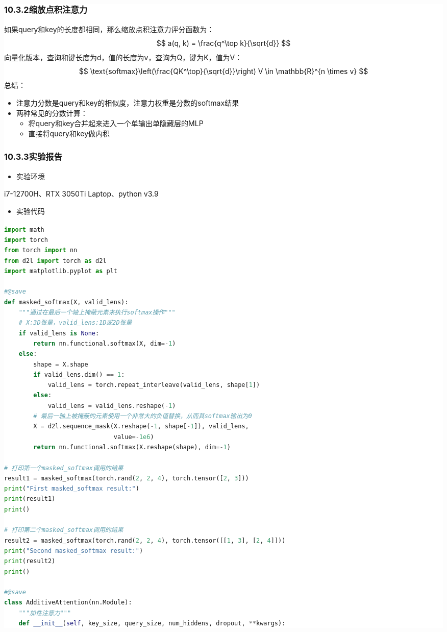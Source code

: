 ### 10.3.2缩放点积注意力

如果query和key的长度都相同，那么缩放点积注意力评分函数为：
$$
a(q, k) = \frac{q^\top k}{\sqrt{d}}
$$
向量化版本，查询和键长度为d，值的长度为v，查询为Q，键为K，值为V：
$$
\text{softmax}\left(\frac{QK^\top}{\sqrt{d}}\right) V \in \mathbb{R}^{n \times v}
$$
总结：

- 注意力分数是query和key的相似度，注意力权重是分数的softmax结果
- 两种常见的分数计算：
	- 将query和key合并起来进入一个单输出单隐藏层的MLP
	- 直接将query和key做内积

### 10.3.3实验报告

- 实验环境

i7-12700H、RTX 3050Ti Laptop、python v3.9

- 实验代码

```python
import math
import torch
from torch import nn
from d2l import torch as d2l
import matplotlib.pyplot as plt

#@save
def masked_softmax(X, valid_lens):
    """通过在最后一个轴上掩蔽元素来执行softmax操作"""
    # X:3D张量，valid_lens:1D或2D张量
    if valid_lens is None:
        return nn.functional.softmax(X, dim=-1)
    else:
        shape = X.shape
        if valid_lens.dim() == 1:
            valid_lens = torch.repeat_interleave(valid_lens, shape[1])
        else:
            valid_lens = valid_lens.reshape(-1)
        # 最后一轴上被掩蔽的元素使用一个非常大的负值替换，从而其softmax输出为0
        X = d2l.sequence_mask(X.reshape(-1, shape[-1]), valid_lens,
                              value=-1e6)
        return nn.functional.softmax(X.reshape(shape), dim=-1)

# 打印第一个masked_softmax调用的结果
result1 = masked_softmax(torch.rand(2, 2, 4), torch.tensor([2, 3]))
print("First masked_softmax result:")
print(result1)
print()

# 打印第二个masked_softmax调用的结果
result2 = masked_softmax(torch.rand(2, 2, 4), torch.tensor([[1, 3], [2, 4]]))
print("Second masked_softmax result:")
print(result2)
print()

#@save
class AdditiveAttention(nn.Module):
    """加性注意力"""
    def __init__(self, key_size, query_size, num_hiddens, dropout, **kwargs):
```